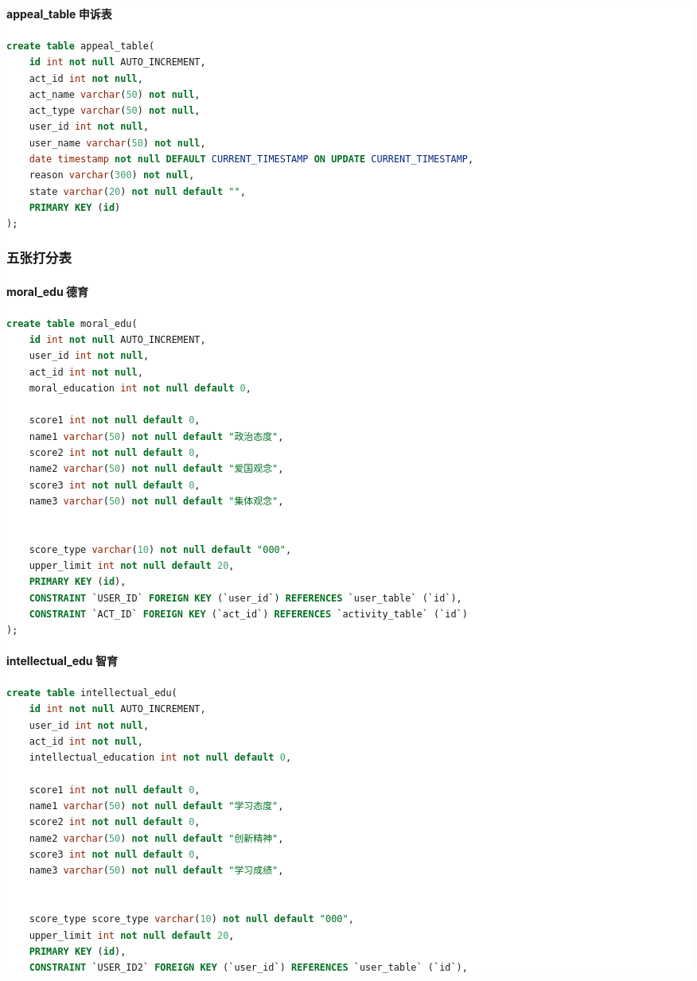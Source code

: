 #### appeal_table 申诉表

```sql
create table appeal_table(
    id int not null AUTO_INCREMENT,
    act_id int not null,
    act_name varchar(50) not null,
    act_type varchar(50) not null,
   	user_id int not null,
    user_name varchar(50) not null,
    date timestamp not null DEFAULT CURRENT_TIMESTAMP ON UPDATE CURRENT_TIMESTAMP,
    reason varchar(300) not null,
    state varchar(20) not null default "",
    PRIMARY KEY (id)
);
```

### 五张打分表

#### moral_edu 德育

```sql
create table moral_edu(
    id int not null AUTO_INCREMENT,
    user_id int not null,
    act_id int not null,
    moral_education int not null default 0,
    
    score1 int not null default 0,
    name1 varchar(50) not null default "政治态度",
    score2 int not null default 0,
    name2 varchar(50) not null default "爱国观念",
    score3 int not null default 0,
    name3 varchar(50) not null default "集体观念",
    
    
    score_type varchar(10) not null default "000",
    upper_limit int not null default 20,
    PRIMARY KEY (id),
    CONSTRAINT `USER_ID` FOREIGN KEY (`user_id`) REFERENCES `user_table` (`id`),
    CONSTRAINT `ACT_ID` FOREIGN KEY (`act_id`) REFERENCES `activity_table` (`id`)
);
```

#### intellectual_edu 智育

```sql
create table intellectual_edu(
    id int not null AUTO_INCREMENT,
    user_id int not null,
    act_id int not null,
    intellectual_education int not null default 0,
    
    score1 int not null default 0,
    name1 varchar(50) not null default "学习态度",
    score2 int not null default 0,
    name2 varchar(50) not null default "创新精神",
    score3 int not null default 0,
    name3 varchar(50) not null default "学习成绩",
    
    
    score_type score_type varchar(10) not null default "000",
    upper_limit int not null default 20,
    PRIMARY KEY (id),
    CONSTRAINT `USER_ID2` FOREIGN KEY (`user_id`) REFERENCES `user_table` (`id`),
```